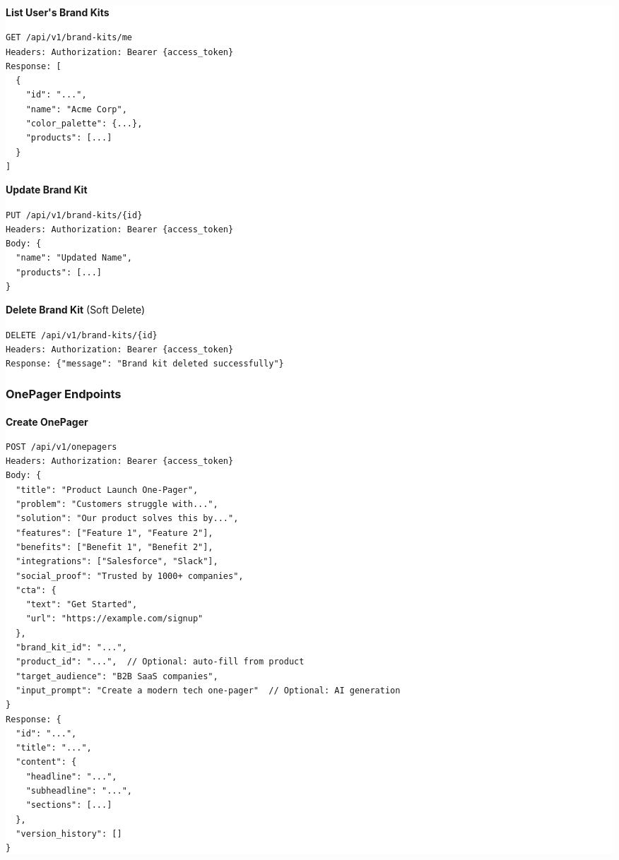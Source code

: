 **List User's Brand Kits**
```
GET /api/v1/brand-kits/me
Headers: Authorization: Bearer {access_token}
Response: [
  {
    "id": "...",
    "name": "Acme Corp",
    "color_palette": {...},
    "products": [...]
  }
]
```

**Update Brand Kit**
```
PUT /api/v1/brand-kits/{id}
Headers: Authorization: Bearer {access_token}
Body: {
  "name": "Updated Name",
  "products": [...]
}
```

**Delete Brand Kit** (Soft Delete)
```
DELETE /api/v1/brand-kits/{id}
Headers: Authorization: Bearer {access_token}
Response: {"message": "Brand kit deleted successfully"}
```

### OnePager Endpoints

**Create OnePager**
```
POST /api/v1/onepagers
Headers: Authorization: Bearer {access_token}
Body: {
  "title": "Product Launch One-Pager",
  "problem": "Customers struggle with...",
  "solution": "Our product solves this by...",
  "features": ["Feature 1", "Feature 2"],
  "benefits": ["Benefit 1", "Benefit 2"],
  "integrations": ["Salesforce", "Slack"],
  "social_proof": "Trusted by 1000+ companies",
  "cta": {
    "text": "Get Started",
    "url": "https://example.com/signup"
  },
  "brand_kit_id": "...",
  "product_id": "...",  // Optional: auto-fill from product
  "target_audience": "B2B SaaS companies",
  "input_prompt": "Create a modern tech one-pager"  // Optional: AI generation
}
Response: {
  "id": "...",
  "title": "...",
  "content": {
    "headline": "...",
    "subheadline": "...",
    "sections": [...]
  },
  "version_history": []
}
```
